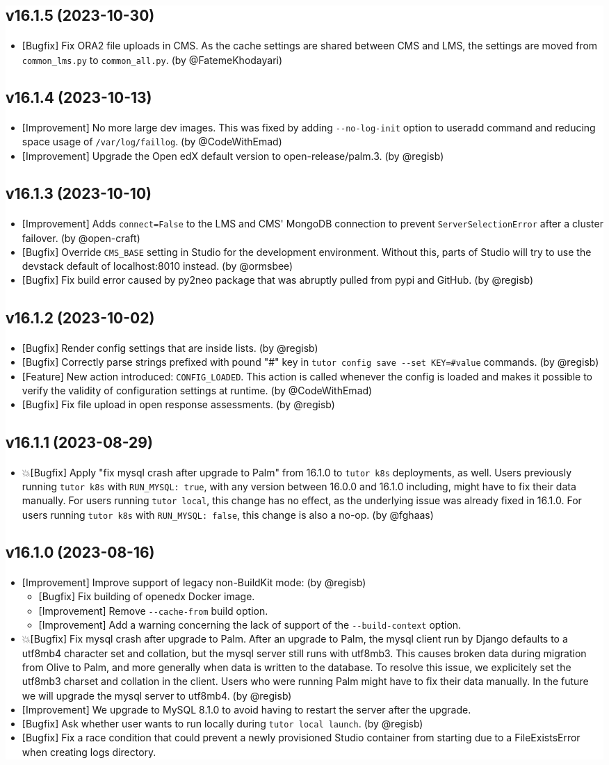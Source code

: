 <a id='changelog-16.1.5'></a>
## v16.1.5 (2023-10-30)

- [Bugfix] Fix ORA2 file uploads in CMS. As the cache settings are shared between CMS and LMS, the settings are moved from `common_lms.py` to `common_all.py`. (by @FatemeKhodayari)

<a id='changelog-16.1.4'></a>
## v16.1.4 (2023-10-13)

- [Improvement] No more large dev images. This was fixed by adding `--no-log-init` option to useradd command and reducing space usage of `/var/log/faillog`. (by @CodeWithEmad)
- [Improvement] Upgrade the Open edX default version to open-release/palm.3. (by @regisb)

<a id='changelog-16.1.3'></a>
## v16.1.3 (2023-10-10)

- [Improvement] Adds `connect=False` to the LMS and CMS' MongoDB connection to prevent `ServerSelectionError` after a cluster failover. (by @open-craft)
- [Bugfix] Override `CMS_BASE` setting in Studio for the development environment. Without this, parts of Studio will try to use the devstack default of localhost:8010 instead. (by @ormsbee)
- [Bugfix] Fix build error caused by py2neo package that was abruptly pulled from pypi and GitHub. (by @regisb)

<a id='changelog-16.1.2'></a>
## v16.1.2 (2023-10-02)

- [Bugfix] Render config settings that are inside lists. (by @regisb)
- [Bugfix] Correctly parse strings prefixed with pound "#" key in `tutor config save --set KEY=#value` commands. (by @regisb)
- [Feature] New action introduced: `CONFIG_LOADED`. This action is called whenever the config is loaded and makes it possible to verify the validity of configuration settings at runtime. (by @CodeWithEmad)
- [Bugfix] Fix file upload in open response assessments. (by @regisb)

<a id='changelog-16.1.1'></a>
## v16.1.1 (2023-08-29)

- 💥[Bugfix] Apply "fix mysql crash after upgrade to Palm" from 16.1.0 to `tutor k8s` deployments, as well. Users previously running `tutor k8s` with `RUN_MYSQL: true`, with any version between 16.0.0 and 16.1.0 including, might have to fix their data manually. For users running `tutor local`, this change has no effect, as the underlying issue was already fixed in 16.1.0. For users running `tutor k8s` with `RUN_MYSQL: false`, this change is also a no-op. (by @fghaas)

<a id='changelog-16.1.0'></a>
## v16.1.0 (2023-08-16)

- [Improvement] Improve support of legacy non-BuildKit mode: (by @regisb)
  - [Bugfix] Fix building of openedx Docker image.
  - [Improvement] Remove `--cache-from` build option.
  - [Improvement] Add a warning concerning the lack of support of the `--build-context` option.
- 💥[Bugfix] Fix mysql crash after upgrade to Palm. After an upgrade to Palm, the mysql client run by Django defaults to a utf8mb4 character set and collation, but the mysql server still runs with utf8mb3. This causes broken data during migration from Olive to Palm, and more generally when data is written to the database. To resolve this issue, we explicitely set the utf8mb3 charset and collation in the client. Users who were running Palm might have to fix their data manually. In the future we will upgrade the mysql server to utf8mb4. (by @regisb)
- [Improvement] We upgrade to MySQL 8.1.0 to avoid having to restart the server after the upgrade.
- [Bugfix] Ask whether user wants to run locally during `tutor local launch`. (by @regisb)
- [Bugfix] Fix a race condition that could prevent a newly provisioned Studio container from starting due to a FileExistsError when creating logs directory.
